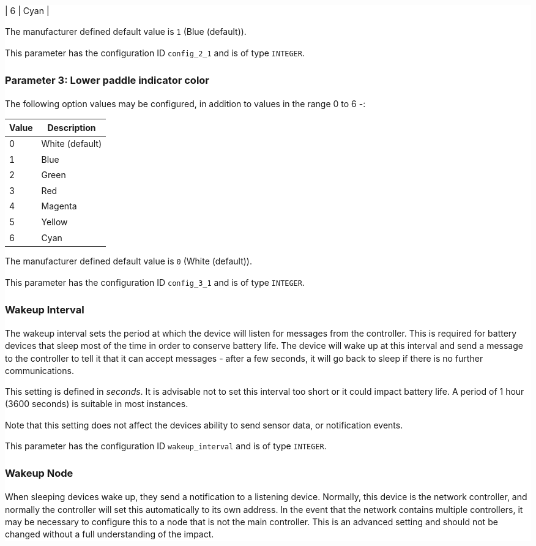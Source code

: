 | 6 | Cyan |

The manufacturer defined default value is ```1``` (Blue (default)).

This parameter has the configuration ID ```config_2_1``` and is of type ```INTEGER```.


### Parameter 3: Lower paddle indicator color



The following option values may be configured, in addition to values in the range 0 to 6 -:

| Value  | Description |
|--------|-------------|
| 0 | White (default) |
| 1 | Blue |
| 2 | Green |
| 3 | Red |
| 4 | Magenta |
| 5 | Yellow |
| 6 | Cyan |

The manufacturer defined default value is ```0``` (White (default)).

This parameter has the configuration ID ```config_3_1``` and is of type ```INTEGER```.

### Wakeup Interval

The wakeup interval sets the period at which the device will listen for messages from the controller. This is required for battery devices that sleep most of the time in order to conserve battery life. The device will wake up at this interval and send a message to the controller to tell it that it can accept messages - after a few seconds, it will go back to sleep if there is no further communications. 

This setting is defined in *seconds*. It is advisable not to set this interval too short or it could impact battery life. A period of 1 hour (3600 seconds) is suitable in most instances.

Note that this setting does not affect the devices ability to send sensor data, or notification events.

This parameter has the configuration ID ```wakeup_interval``` and is of type ```INTEGER```.

### Wakeup Node

When sleeping devices wake up, they send a notification to a listening device. Normally, this device is the network controller, and normally the controller will set this automatically to its own address.
In the event that the network contains multiple controllers, it may be necessary to configure this to a node that is not the main controller. This is an advanced setting and should not be changed without a full understanding of the impact.
